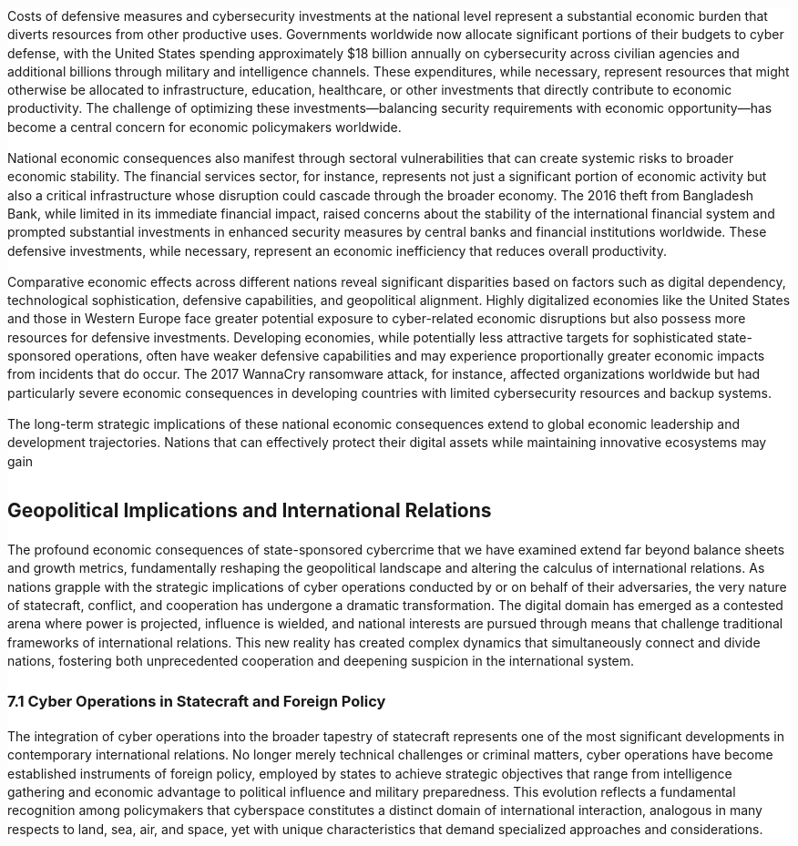 Costs of defensive measures and cybersecurity investments at the national level represent a substantial economic burden that diverts resources from other productive uses. Governments worldwide now allocate significant portions of their budgets to cyber defense, with the United States spending approximately $18 billion annually on cybersecurity across civilian agencies and additional billions through military and intelligence channels. These expenditures, while necessary, represent resources that might otherwise be allocated to infrastructure, education, healthcare, or other investments that directly contribute to economic productivity. The challenge of optimizing these investments—balancing security requirements with economic opportunity—has become a central concern for economic policymakers worldwide.

National economic consequences also manifest through sectoral vulnerabilities that can create systemic risks to broader economic stability. The financial services sector, for instance, represents not just a significant portion of economic activity but also a critical infrastructure whose disruption could cascade through the broader economy. The 2016 theft from Bangladesh Bank, while limited in its immediate financial impact, raised concerns about the stability of the international financial system and prompted substantial investments in enhanced security measures by central banks and financial institutions worldwide. These defensive investments, while necessary, represent an economic inefficiency that reduces overall productivity.

Comparative economic effects across different nations reveal significant disparities based on factors such as digital dependency, technological sophistication, defensive capabilities, and geopolitical alignment. Highly digitalized economies like the United States and those in Western Europe face greater potential exposure to cyber-related economic disruptions but also possess more resources for defensive investments. Developing economies, while potentially less attractive targets for sophisticated state-sponsored operations, often have weaker defensive capabilities and may experience proportionally greater economic impacts from incidents that do occur. The 2017 WannaCry ransomware attack, for instance, affected organizations worldwide but had particularly severe economic consequences in developing countries with limited cybersecurity resources and backup systems.

The long-term strategic implications of these national economic consequences extend to global economic leadership and development trajectories. Nations that can effectively protect their digital assets while maintaining innovative ecosystems may gain

## Geopolitical Implications and International Relations

The profound economic consequences of state-sponsored cybercrime that we have examined extend far beyond balance sheets and growth metrics, fundamentally reshaping the geopolitical landscape and altering the calculus of international relations. As nations grapple with the strategic implications of cyber operations conducted by or on behalf of their adversaries, the very nature of statecraft, conflict, and cooperation has undergone a dramatic transformation. The digital domain has emerged as a contested arena where power is projected, influence is wielded, and national interests are pursued through means that challenge traditional frameworks of international relations. This new reality has created complex dynamics that simultaneously connect and divide nations, fostering both unprecedented cooperation and deepening suspicion in the international system.

### 7.1 Cyber Operations in Statecraft and Foreign Policy

The integration of cyber operations into the broader tapestry of statecraft represents one of the most significant developments in contemporary international relations. No longer merely technical challenges or criminal matters, cyber operations have become established instruments of foreign policy, employed by states to achieve strategic objectives that range from intelligence gathering and economic advantage to political influence and military preparedness. This evolution reflects a fundamental recognition among policymakers that cyberspace constitutes a distinct domain of international interaction, analogous in many respects to land, sea, air, and space, yet with unique characteristics that demand specialized approaches and considerations.
